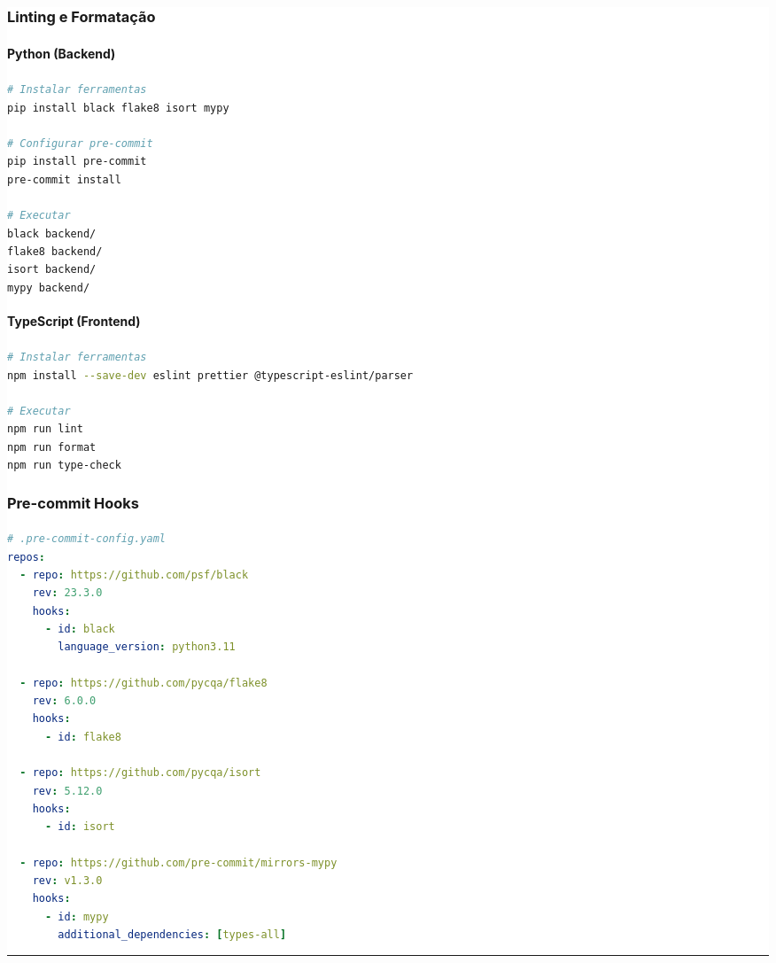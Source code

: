 ### **Linting e Formatação**

#### **Python (Backend)**
```bash
# Instalar ferramentas
pip install black flake8 isort mypy

# Configurar pre-commit
pip install pre-commit
pre-commit install

# Executar
black backend/
flake8 backend/
isort backend/
mypy backend/
```

#### **TypeScript (Frontend)**
```bash
# Instalar ferramentas
npm install --save-dev eslint prettier @typescript-eslint/parser

# Executar
npm run lint
npm run format
npm run type-check
```

### **Pre-commit Hooks**
```yaml
# .pre-commit-config.yaml
repos:
  - repo: https://github.com/psf/black
    rev: 23.3.0
    hooks:
      - id: black
        language_version: python3.11

  - repo: https://github.com/pycqa/flake8
    rev: 6.0.0
    hooks:
      - id: flake8

  - repo: https://github.com/pycqa/isort
    rev: 5.12.0
    hooks:
      - id: isort

  - repo: https://github.com/pre-commit/mirrors-mypy
    rev: v1.3.0
    hooks:
      - id: mypy
        additional_dependencies: [types-all]
```

---